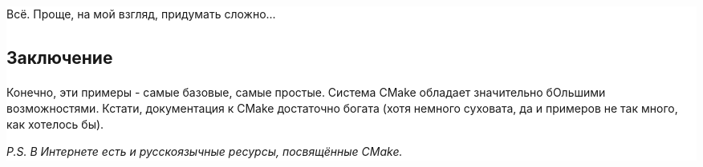 Всё. Проще, на мой взгляд, придумать сложно...
<br/>
<h2>Заключение</h2>

Конечно, эти примеры - самые базовые, самые простые. Система CMake обладает значительно бОльшими возможностями. Кстати, документация к CMake достаточно богата (хотя немного суховата, да и примеров не так много, как хотелось бы).

*P.S. В Интернете есть и русскоязычные ресурсы, посвящённые CMake.*
